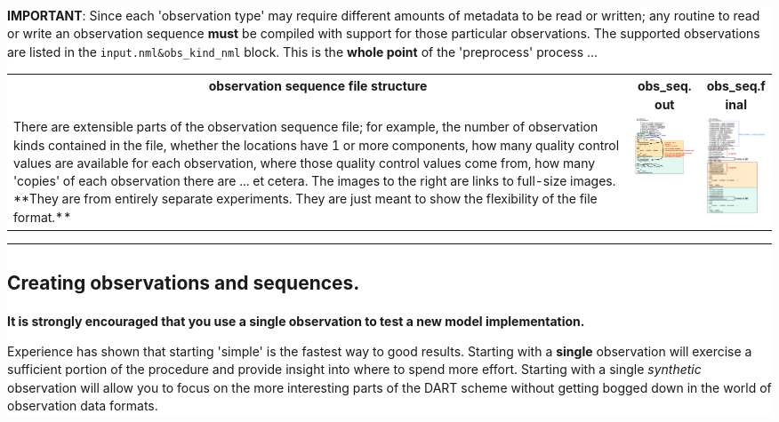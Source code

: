 **IMPORTANT**: Since each 'observation type' may require different
amounts of metadata to be read or written; any routine to read or write
an observation sequence **must** be compiled with support for those
particular observations. The supported observations are listed in the
`input.nml&obs_kind_nml` block. This is the **whole point** of the
'preprocess' process ...  


<table>
<tr>
<th>observation sequence file structure</th>
<th>obs_seq.out</th>
<th>obs_seq.final</th>
</tr>
<tr>
<td valign="top">There are extensible parts of the observation sequence
file; for example, the number of observation kinds contained in the
file, whether the locations have 1 or more components, how
many quality control values are available for each
observation, where those quality control values come from,
how many 'copies' of each observation there
are ... et cetera. The images to the right are links to
full-size images. **They are from entirely separate
experiments. They are just meant to show the flexibility
of the file format.**</td>
<td valign="top"><a href="../images/science_nuggets/obs_seq_out_diagram.png"><img
     alt="The structure of an obs_seq.out file"
     border="0" width="300"
     src="../images/science_nuggets/obs_seq_out_diagram.png" /></a></td>
<td valign="top"><a href="../images/science_nuggets/obs_seq_final_diagram.png"><img
     alt="The structure of an obs_seq.final file"
     border="0" width="300"
     src="../images/science_nuggets/obs_seq_final_diagram.png" /></a></td></tr>
</table>


<span id="obs_creation" class="anchor"></span>

---

## Creating observations and sequences.

**It is strongly encouraged that you use a single observation to test a
new model implementation.**  

Experience has shown that starting 'simple' is the fastest way to good
results. Starting with a **single** observation will exercise a
sufficient portion of the procedure and provide insight into where to
spend more effort. Starting with a single *synthetic* observation will
allow you to focus on the more interesting parts of the DART scheme
without getting bogged down in the world of observation data formats.

<span id="obs_seq_osse"></span>  
